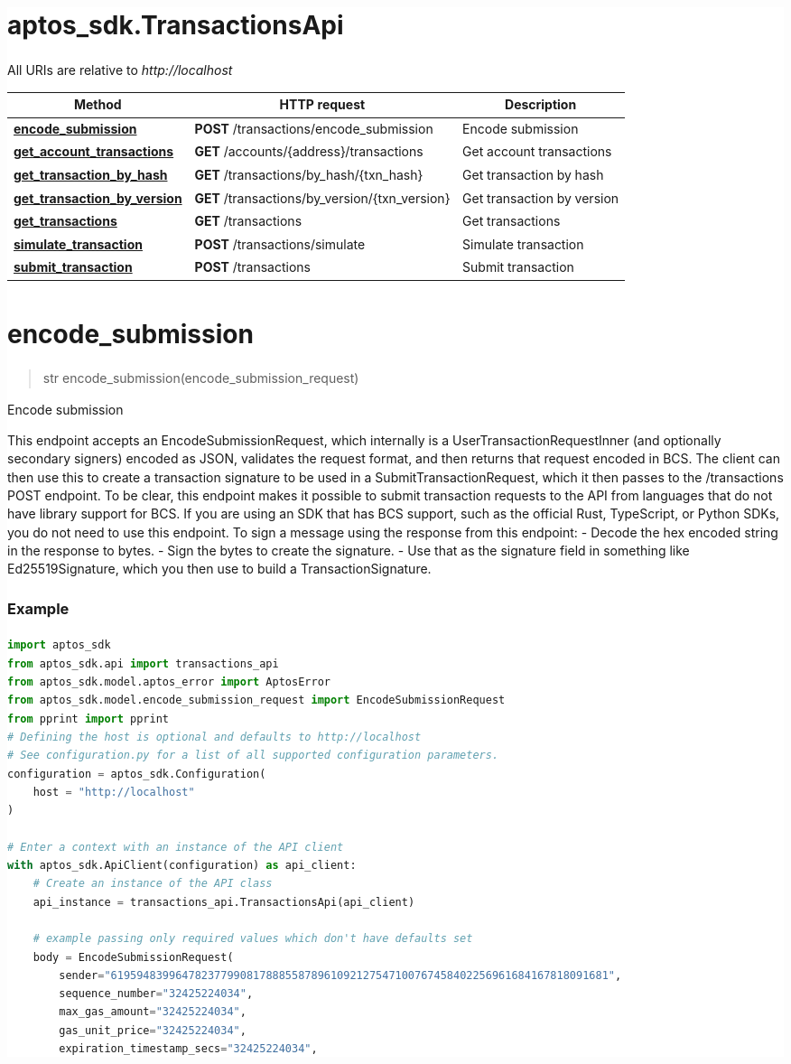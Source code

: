 # aptos_sdk.TransactionsApi

All URIs are relative to *http://localhost*

Method | HTTP request | Description
------------- | ------------- | -------------
[**encode_submission**](TransactionsApi.md#encode_submission) | **POST** /transactions/encode_submission | Encode submission
[**get_account_transactions**](TransactionsApi.md#get_account_transactions) | **GET** /accounts/{address}/transactions | Get account transactions
[**get_transaction_by_hash**](TransactionsApi.md#get_transaction_by_hash) | **GET** /transactions/by_hash/{txn_hash} | Get transaction by hash
[**get_transaction_by_version**](TransactionsApi.md#get_transaction_by_version) | **GET** /transactions/by_version/{txn_version} | Get transaction by version
[**get_transactions**](TransactionsApi.md#get_transactions) | **GET** /transactions | Get transactions
[**simulate_transaction**](TransactionsApi.md#simulate_transaction) | **POST** /transactions/simulate | Simulate transaction
[**submit_transaction**](TransactionsApi.md#submit_transaction) | **POST** /transactions | Submit transaction

# **encode_submission**
> str encode_submission(encode_submission_request)

Encode submission

This endpoint accepts an EncodeSubmissionRequest, which internally is a UserTransactionRequestInner (and optionally secondary signers) encoded as JSON, validates the request format, and then returns that request encoded in BCS. The client can then use this to create a transaction signature to be used in a SubmitTransactionRequest, which it then passes to the /transactions POST endpoint.  To be clear, this endpoint makes it possible to submit transaction requests to the API from languages that do not have library support for BCS. If you are using an SDK that has BCS support, such as the official Rust, TypeScript, or Python SDKs, you do not need to use this endpoint.  To sign a message using the response from this endpoint: - Decode the hex encoded string in the response to bytes. - Sign the bytes to create the signature. - Use that as the signature field in something like Ed25519Signature, which you then use to build a TransactionSignature.

### Example

```python
import aptos_sdk
from aptos_sdk.api import transactions_api
from aptos_sdk.model.aptos_error import AptosError
from aptos_sdk.model.encode_submission_request import EncodeSubmissionRequest
from pprint import pprint
# Defining the host is optional and defaults to http://localhost
# See configuration.py for a list of all supported configuration parameters.
configuration = aptos_sdk.Configuration(
    host = "http://localhost"
)

# Enter a context with an instance of the API client
with aptos_sdk.ApiClient(configuration) as api_client:
    # Create an instance of the API class
    api_instance = transactions_api.TransactionsApi(api_client)

    # example passing only required values which don't have defaults set
    body = EncodeSubmissionRequest(
        sender="61959483996478237799081788855878961092127547100767458402256961684167818091681",
        sequence_number="32425224034",
        max_gas_amount="32425224034",
        gas_unit_price="32425224034",
        expiration_timestamp_secs="32425224034",
```